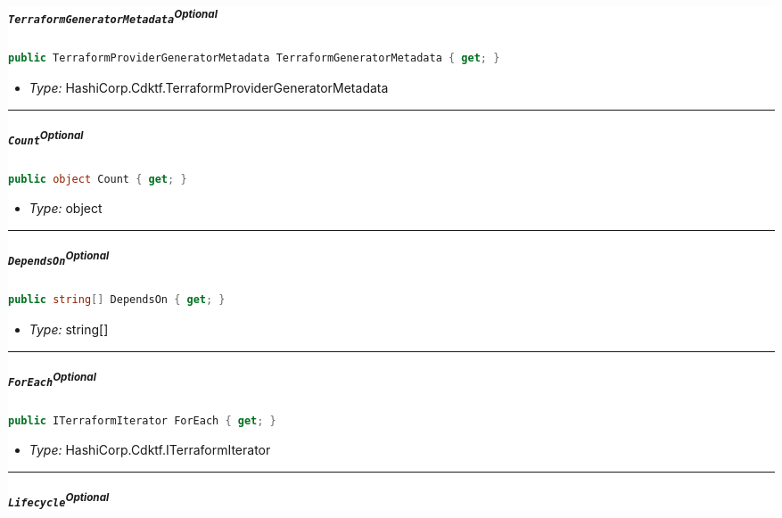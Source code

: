 ##### `TerraformGeneratorMetadata`<sup>Optional</sup> <a name="TerraformGeneratorMetadata" id="rhizo-co-terraform-provider-oci.dataOciDatabaseManagementManagedDatabaseSqlPlanBaselineConfiguration.DataOciDatabaseManagementManagedDatabaseSqlPlanBaselineConfiguration.property.terraformGeneratorMetadata"></a>

```csharp
public TerraformProviderGeneratorMetadata TerraformGeneratorMetadata { get; }
```

- *Type:* HashiCorp.Cdktf.TerraformProviderGeneratorMetadata

---

##### `Count`<sup>Optional</sup> <a name="Count" id="rhizo-co-terraform-provider-oci.dataOciDatabaseManagementManagedDatabaseSqlPlanBaselineConfiguration.DataOciDatabaseManagementManagedDatabaseSqlPlanBaselineConfiguration.property.count"></a>

```csharp
public object Count { get; }
```

- *Type:* object

---

##### `DependsOn`<sup>Optional</sup> <a name="DependsOn" id="rhizo-co-terraform-provider-oci.dataOciDatabaseManagementManagedDatabaseSqlPlanBaselineConfiguration.DataOciDatabaseManagementManagedDatabaseSqlPlanBaselineConfiguration.property.dependsOn"></a>

```csharp
public string[] DependsOn { get; }
```

- *Type:* string[]

---

##### `ForEach`<sup>Optional</sup> <a name="ForEach" id="rhizo-co-terraform-provider-oci.dataOciDatabaseManagementManagedDatabaseSqlPlanBaselineConfiguration.DataOciDatabaseManagementManagedDatabaseSqlPlanBaselineConfiguration.property.forEach"></a>

```csharp
public ITerraformIterator ForEach { get; }
```

- *Type:* HashiCorp.Cdktf.ITerraformIterator

---

##### `Lifecycle`<sup>Optional</sup> <a name="Lifecycle" id="rhizo-co-terraform-provider-oci.dataOciDatabaseManagementManagedDatabaseSqlPlanBaselineConfiguration.DataOciDatabaseManagementManagedDatabaseSqlPlanBaselineConfiguration.property.lifecycle"></a>
